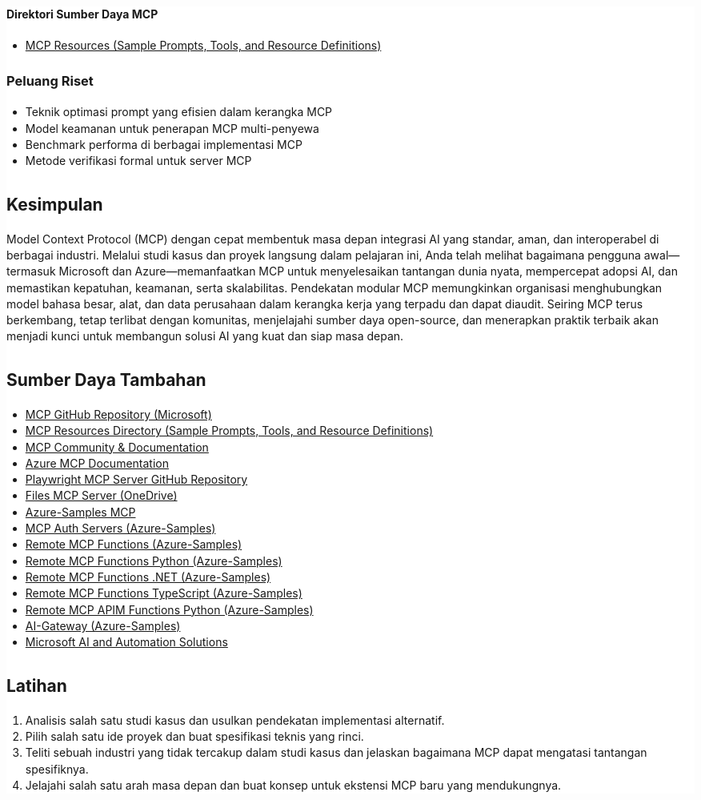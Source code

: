 #### Direktori Sumber Daya MCP  
- [MCP Resources (Sample Prompts, Tools, and Resource Definitions)](https://github.com/microsoft/mcp/tree/main/Resources)

### Peluang Riset

- Teknik optimasi prompt yang efisien dalam kerangka MCP  
- Model keamanan untuk penerapan MCP multi-penyewa  
- Benchmark performa di berbagai implementasi MCP  
- Metode verifikasi formal untuk server MCP

## Kesimpulan

Model Context Protocol (MCP) dengan cepat membentuk masa depan integrasi AI yang standar, aman, dan interoperabel di berbagai industri. Melalui studi kasus dan proyek langsung dalam pelajaran ini, Anda telah melihat bagaimana pengguna awal—termasuk Microsoft dan Azure—memanfaatkan MCP untuk menyelesaikan tantangan dunia nyata, mempercepat adopsi AI, dan memastikan kepatuhan, keamanan, serta skalabilitas. Pendekatan modular MCP memungkinkan organisasi menghubungkan model bahasa besar, alat, dan data perusahaan dalam kerangka kerja yang terpadu dan dapat diaudit. Seiring MCP terus berkembang, tetap terlibat dengan komunitas, menjelajahi sumber daya open-source, dan menerapkan praktik terbaik akan menjadi kunci untuk membangun solusi AI yang kuat dan siap masa depan.

## Sumber Daya Tambahan

- [MCP GitHub Repository (Microsoft)](https://github.com/microsoft/mcp)  
- [MCP Resources Directory (Sample Prompts, Tools, and Resource Definitions)](https://github.com/microsoft/mcp/tree/main/Resources)  
- [MCP Community & Documentation](https://modelcontextprotocol.io/introduction)  
- [Azure MCP Documentation](https://aka.ms/azmcp)  
- [Playwright MCP Server GitHub Repository](https://github.com/microsoft/playwright-mcp)  
- [Files MCP Server (OneDrive)](https://github.com/microsoft/files-mcp-server)  
- [Azure-Samples MCP](https://github.com/Azure-Samples/mcp)  
- [MCP Auth Servers (Azure-Samples)](https://github.com/Azure-Samples/mcp-auth-servers)  
- [Remote MCP Functions (Azure-Samples)](https://github.com/Azure-Samples/remote-mcp-functions)
- [Remote MCP Functions Python (Azure-Samples)](https://github.com/Azure-Samples/remote-mcp-functions-python)
- [Remote MCP Functions .NET (Azure-Samples)](https://github.com/Azure-Samples/remote-mcp-functions-dotnet)
- [Remote MCP Functions TypeScript (Azure-Samples)](https://github.com/Azure-Samples/remote-mcp-functions-typescript)
- [Remote MCP APIM Functions Python (Azure-Samples)](https://github.com/Azure-Samples/remote-mcp-apim-functions-python)
- [AI-Gateway (Azure-Samples)](https://github.com/Azure-Samples/AI-Gateway)
- [Microsoft AI and Automation Solutions](https://azure.microsoft.com/en-us/products/ai-services/)

## Latihan

1. Analisis salah satu studi kasus dan usulkan pendekatan implementasi alternatif.
2. Pilih salah satu ide proyek dan buat spesifikasi teknis yang rinci.
3. Teliti sebuah industri yang tidak tercakup dalam studi kasus dan jelaskan bagaimana MCP dapat mengatasi tantangan spesifiknya.
4. Jelajahi salah satu arah masa depan dan buat konsep untuk ekstensi MCP baru yang mendukungnya.
